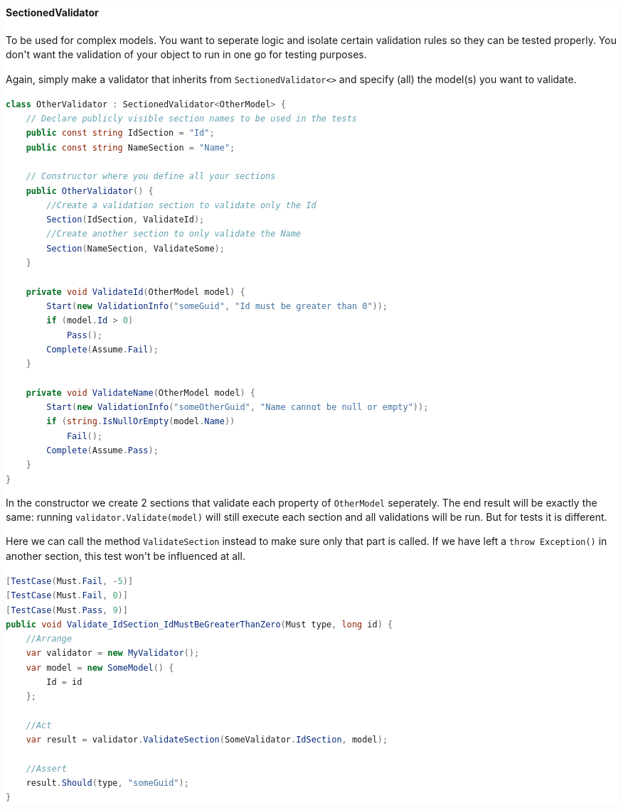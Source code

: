 #### SectionedValidator

To be used for complex models.
You want to seperate logic and isolate certain validation rules so they can be tested properly.
You don't want the validation of your object to run in one go for testing purposes.

Again, simply make a validator that inherits from `SectionedValidator<>` and specify (all) the model(s) you want to validate.

```csharp
class OtherValidator : SectionedValidator<OtherModel> {
    // Declare publicly visible section names to be used in the tests
    public const string IdSection = "Id";
    public const string NameSection = "Name";
    
    // Constructor where you define all your sections
    public OtherValidator() {
        //Create a validation section to validate only the Id
        Section(IdSection, ValidateId);
        //Create another section to only validate the Name
        Section(NameSection, ValidateSome);
    }
    
    private void ValidateId(OtherModel model) {
        Start(new ValidationInfo("someGuid", "Id must be greater than 0"));
        if (model.Id > 0)
            Pass();
        Complete(Assume.Fail); 
    }
    
    private void ValidateName(OtherModel model) {
        Start(new ValidationInfo("someOtherGuid", "Name cannot be null or empty"));
        if (string.IsNullOrEmpty(model.Name))
            Fail();
        Complete(Assume.Pass);
    }
}
```

In the constructor we create 2 sections that validate each property of `OtherModel` seperately.
The end result will be exactly the same: running `validator.Validate(model)` will still execute each section and all validations will be run.
But for tests it is different.

Here we can call the method `ValidateSection` instead to make sure only that part is called.
If we have left a `throw Exception()` in another section, this test won't be influenced at all.

```csharp
[TestCase(Must.Fail, -5)]
[TestCase(Must.Fail, 0)]
[TestCase(Must.Pass, 9)]
public void Validate_IdSection_IdMustBeGreaterThanZero(Must type, long id) {
    //Arrange
    var validator = new MyValidator();
    var model = new SomeModel() {
        Id = id
    };
    
    //Act
    var result = validator.ValidateSection(SomeValidator.IdSection, model);
    
    //Assert
    result.Should(type, "someGuid");
}
```
